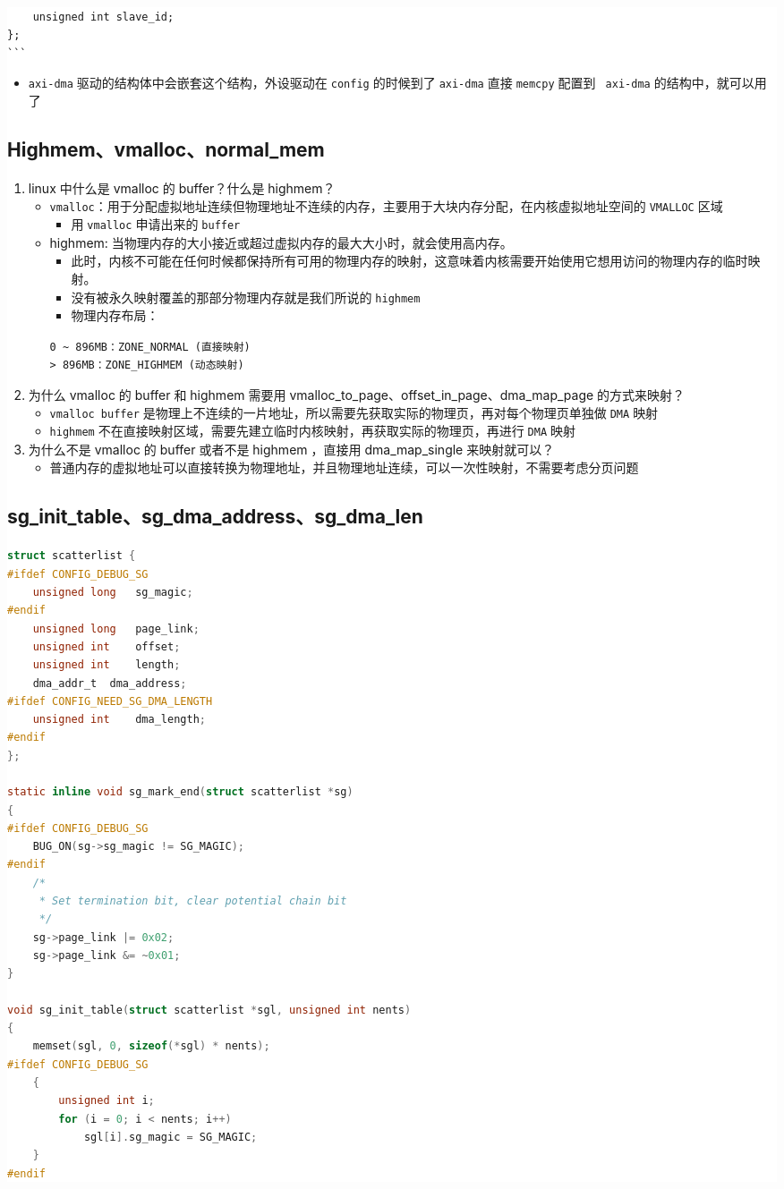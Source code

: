 	 	unsigned int slave_id;
	};
	```
- `axi-dma` 驱动的结构体中会嵌套这个结构，外设驱动在 `config` 的时候到了 `axi-dma`  直接 ` memcpy ` 配置到 ` axi-dma` 的结构中，就可以用了 



## Highmem、vmalloc、normal_mem
1. linux 中什么是 vmalloc 的 buffer？什么是 highmem？  
	- `vmalloc`：用于分配虚拟地址连续但物理地址不连续的内存，主要用于大块内存分配，在内核虚拟地址空间的 `VMALLOC` 区域 
		- 用 `vmalloc` 申请出来的 `buffer` 
	- highmem: 当物理内存的大小接近或超过虚拟内存的最大大小时，就会使用高内存。
		- 此时，内核不可能在任何时候都保持所有可用的物理内存的映射，这意味着内核需要开始使用它想用访问的物理内存的临时映射。
		- 没有被永久映射覆盖的那部分物理内存就是我们所说的 `highmem`
		- 物理内存布局：
		```
		0 ~ 896MB：ZONE_NORMAL (直接映射)
		> 896MB：ZONE_HIGHMEM (动态映射) 
		```
2. 为什么 vmalloc 的 buffer 和 highmem 需要用 vmalloc_to_page、offset_in_page、dma_map_page 的方式来映射？  
	- `vmalloc buffer` 是物理上不连续的一片地址，所以需要先获取实际的物理页，再对每个物理页单独做 `DMA` 映射 
	- `highmem` 不在直接映射区域，需要先建立临时内核映射，再获取实际的物理页，再进行 `DMA` 映射 
3. 为什么不是 vmalloc 的 buffer 或者不是 highmem ，直接用 dma_map_single 来映射就可以？
	- 普通内存的虚拟地址可以直接转换为物理地址，并且物理地址连续，可以一次性映射，不需要考虑分页问题 



## sg_init_table、sg_dma_address、sg_dma_len
```c
struct scatterlist {
#ifdef CONFIG_DEBUG_SG
	unsigned long	sg_magic;
#endif
	unsigned long	page_link;
	unsigned int	offset;
	unsigned int	length;
	dma_addr_t	dma_address;
#ifdef CONFIG_NEED_SG_DMA_LENGTH
	unsigned int	dma_length;
#endif
};

static inline void sg_mark_end(struct scatterlist *sg)
{
#ifdef CONFIG_DEBUG_SG
	BUG_ON(sg->sg_magic != SG_MAGIC);
#endif
	/*
	 * Set termination bit, clear potential chain bit
	 */
	sg->page_link |= 0x02;
	sg->page_link &= ~0x01;
}

void sg_init_table(struct scatterlist *sgl, unsigned int nents)
{
	memset(sgl, 0, sizeof(*sgl) * nents);
#ifdef CONFIG_DEBUG_SG
	{
		unsigned int i;
		for (i = 0; i < nents; i++)
			sgl[i].sg_magic = SG_MAGIC;
	}
#endif
```